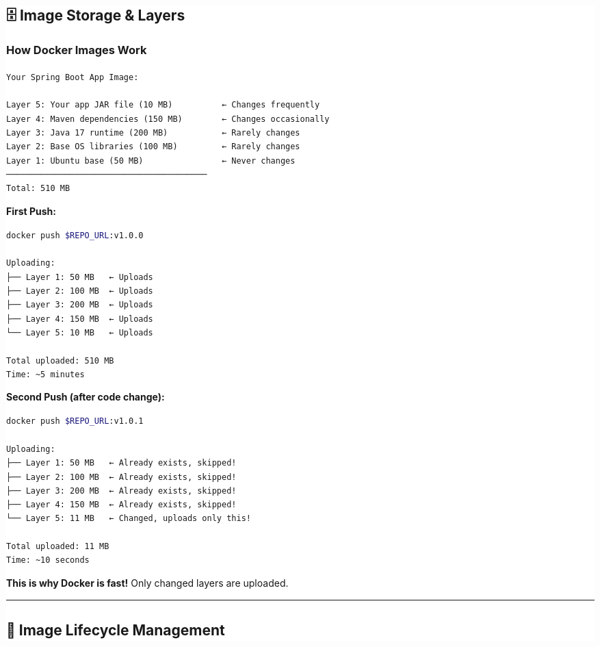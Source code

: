 
## 🗄️ Image Storage & Layers

### **How Docker Images Work**

```
Your Spring Boot App Image:

Layer 5: Your app JAR file (10 MB)          ← Changes frequently
Layer 4: Maven dependencies (150 MB)        ← Changes occasionally
Layer 3: Java 17 runtime (200 MB)           ← Rarely changes
Layer 2: Base OS libraries (100 MB)         ← Rarely changes
Layer 1: Ubuntu base (50 MB)                ← Never changes
─────────────────────────────────────────
Total: 510 MB
```

**First Push:**
```bash
docker push $REPO_URL:v1.0.0

Uploading:
├── Layer 1: 50 MB   ← Uploads
├── Layer 2: 100 MB  ← Uploads
├── Layer 3: 200 MB  ← Uploads
├── Layer 4: 150 MB  ← Uploads
└── Layer 5: 10 MB   ← Uploads

Total uploaded: 510 MB
Time: ~5 minutes
```

**Second Push (after code change):**
```bash
docker push $REPO_URL:v1.0.1

Uploading:
├── Layer 1: 50 MB   ← Already exists, skipped!
├── Layer 2: 100 MB  ← Already exists, skipped!
├── Layer 3: 200 MB  ← Already exists, skipped!
├── Layer 4: 150 MB  ← Already exists, skipped!
└── Layer 5: 11 MB   ← Changed, uploads only this!

Total uploaded: 11 MB
Time: ~10 seconds
```

**This is why Docker is fast!** Only changed layers are uploaded.

---

## 🔄 Image Lifecycle Management
